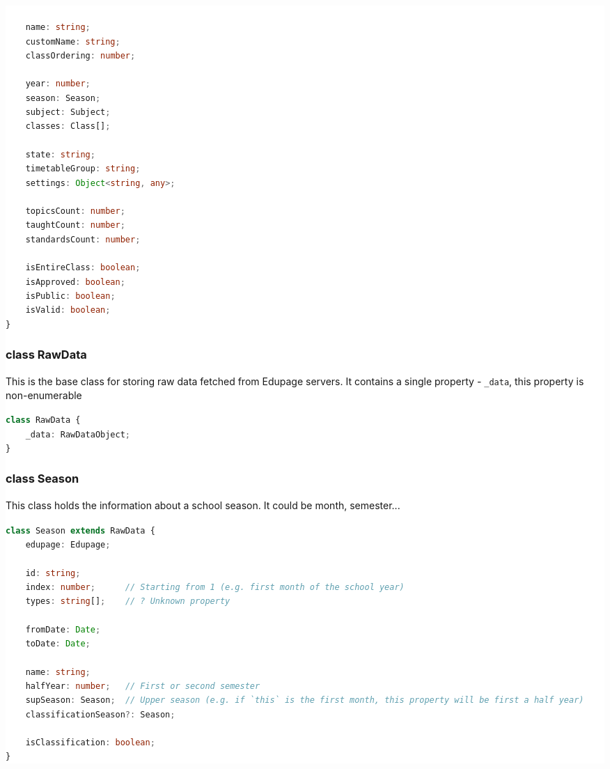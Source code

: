 ```typescript
    
    name: string;
    customName: string;
    classOrdering: number;

    year: number;
    season: Season;
    subject: Subject;
    classes: Class[];
    
    state: string;
    timetableGroup: string;
    settings: Object<string, any>;

    topicsCount: number;
    taughtCount: number;
    standardsCount: number;

    isEntireClass: boolean;
    isApproved: boolean;
    isPublic: boolean;
    isValid: boolean;
}
```

### class RawData
This is the base class for storing raw data fetched from Edupage servers.
It contains a single property - `_data`, this property is non-enumerable
```typescript
class RawData {
    _data: RawDataObject;
}
```

### class Season
This class holds the information about a school season.
It could be month, semester...
```typescript
class Season extends RawData {
    edupage: Edupage;

    id: string;
    index: number;      // Starting from 1 (e.g. first month of the school year)
    types: string[];    // ? Unknown property

    fromDate: Date;
    toDate: Date;

    name: string;
    halfYear: number;   // First or second semester
    supSeason: Season;  // Upper season (e.g. if `this` is the first month, this property will be first a half year)
    classificationSeason?: Season;

    isClassification: boolean;
}
```
